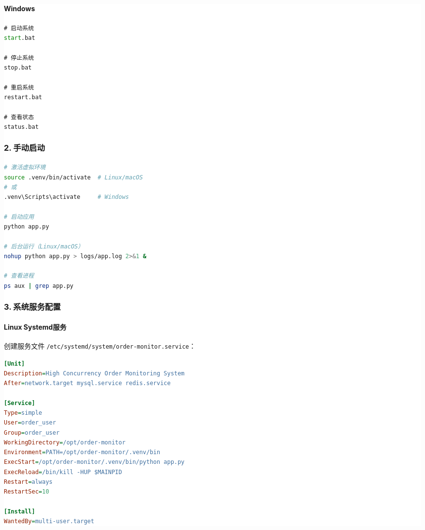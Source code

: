 ```bash
```

#### Windows
```cmd
# 启动系统
start.bat

# 停止系统
stop.bat

# 重启系统
restart.bat

# 查看状态
status.bat
```

### 2. 手动启动

```bash
# 激活虚拟环境
source .venv/bin/activate  # Linux/macOS
# 或
.venv\Scripts\activate     # Windows

# 启动应用
python app.py

# 后台运行（Linux/macOS）
nohup python app.py > logs/app.log 2>&1 &

# 查看进程
ps aux | grep app.py
```

### 3. 系统服务配置

#### Linux Systemd服务

创建服务文件 `/etc/systemd/system/order-monitor.service`：

```ini
[Unit]
Description=High Concurrency Order Monitoring System
After=network.target mysql.service redis.service

[Service]
Type=simple
User=order_user
Group=order_user
WorkingDirectory=/opt/order-monitor
Environment=PATH=/opt/order-monitor/.venv/bin
ExecStart=/opt/order-monitor/.venv/bin/python app.py
ExecReload=/bin/kill -HUP $MAINPID
Restart=always
RestartSec=10

[Install]
WantedBy=multi-user.target
```
